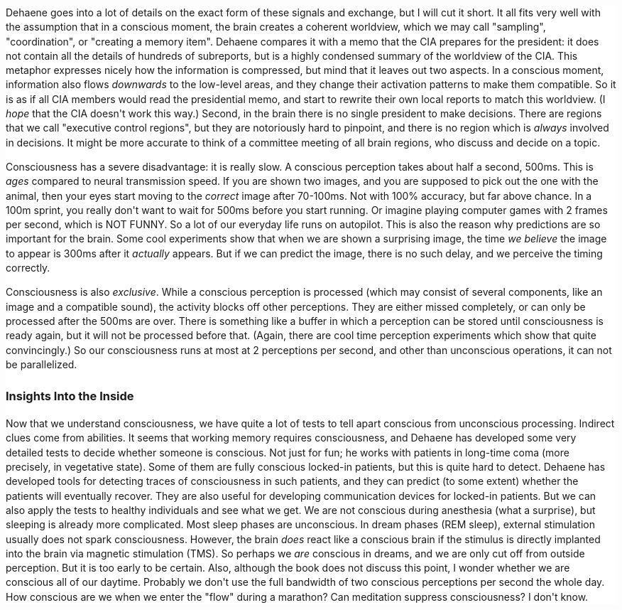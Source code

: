 Dehaene goes into a lot of details on the exact form of these signals and exchange, but I will cut it short. It all fits very well with the assumption that in a conscious moment, the brain creates a coherent worldview, which we may call "sampling", "coordination", or "creating a memory item". Dehaene compares it with a memo that the CIA prepares for the president: it does not contain all the details of hundreds of subreports, but is a highly condensed summary of the worldview of the CIA. This metaphor expresses nicely how the information is compressed, but mind that it leaves out two aspects. In a conscious moment, information also flows _downwards_ to the low-level areas, and they change their activation patterns to make them compatible. So it is as if all CIA members would read the presidential memo, and start to rewrite their own local reports to match this worldview. (I _hope_ that the CIA doesn't work this way.) Second, in the brain there is no single president to make decisions. There are regions that we call "executive control regions", but they are notoriously hard to pinpoint, and there is no region which is _always_ involved in decisions. It might be more accurate to think of a committee meeting of all brain regions, who discuss and decide on a topic.

Consciousness has a severe disadvantage: it is really slow. A conscious perception takes about half a second, 500ms. This is _ages_ compared to neural transmission speed. If you are shown two images, and you are supposed to pick out the one with the animal, then your eyes start moving to the _correct_ image after 70-100ms. Not with 100% accuracy, but far above chance. In a 100m sprint, you really don't want to wait for 500ms before you start running. Or imagine playing computer games with 2 frames per second, which is NOT FUNNY. So a lot of our everyday life runs on autopilot. This is also the reason why predictions are so important for the brain. Some cool experiments show that when we are shown a surprising image, the time _we believe_ the image to appear is 300ms after it _actually_ appears. But if we can predict the image, there is no such delay, and we perceive the timing correctly.

Consciousness is also _exclusive_. While a conscious perception is processed (which may consist of several components, like an image and a compatible sound), the activity blocks off other perceptions. They are either missed completely, or can only be processed after the 500ms are over. There is something like a buffer in which a perception can be stored until consciousness is ready again, but it will not be processed before that. (Again, there are cool time perception experiments which show that quite convincingly.) So our consciousness runs at most at 2 perceptions per second, and other than unconscious operations, it can not be parallelized.

### Insights Into the Inside

Now that we understand consciousness, we have quite a lot of tests to tell apart conscious from unconscious processing. Indirect clues come from abilities. It seems that working memory requires consciousness, and Dehaene has developed some very detailed tests to decide whether someone is conscious. Not just for fun; he works with patients in long-time coma (more precisely, in vegetative state). Some of them are fully conscious locked-in patients, but this is quite hard to detect. Dehaene has developed tools for detecting traces of consciousness in such patients, and they can predict (to some extent) whether the patients will eventually recover. They are also useful for developing communication devices for locked-in patients. But we can also apply the tests to healthy individuals and see what we get. We are not conscious during anesthesia (what a surprise), but sleeping is already more complicated. Most sleep phases are unconscious. In dream phases (REM sleep), external stimulation usually does not spark consciousness. However, the brain _does_ react like a conscious brain if the stimulus is directly implanted into the brain via magnetic stimulation (TMS). So perhaps we _are_ conscious in dreams, and we are only cut off from outside perception. But it is too early to be certain. Also, although the book does not discuss this point, I wonder whether we are conscious all of our daytime. Probably we don't use the full bandwidth of two conscious perceptions per second the whole day. How conscious are we when we enter the "flow" during a marathon? Can meditation suppress consciousness? I don't know.
